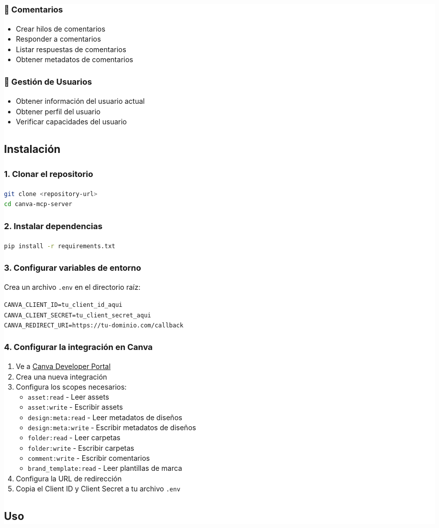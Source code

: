 ### 💬 Comentarios
- Crear hilos de comentarios
- Responder a comentarios
- Listar respuestas de comentarios
- Obtener metadatos de comentarios

### 👤 Gestión de Usuarios
- Obtener información del usuario actual
- Obtener perfil del usuario
- Verificar capacidades del usuario

## Instalación

### 1. Clonar el repositorio
```bash
git clone <repository-url>
cd canva-mcp-server
```

### 2. Instalar dependencias
```bash
pip install -r requirements.txt
```

### 3. Configurar variables de entorno
Crea un archivo `.env` en el directorio raíz:

```env
CANVA_CLIENT_ID=tu_client_id_aqui
CANVA_CLIENT_SECRET=tu_client_secret_aqui
CANVA_REDIRECT_URI=https://tu-dominio.com/callback
```

### 4. Configurar la integración en Canva

1. Ve a [Canva Developer Portal](https://www.canva.com/developers/integrations/connect-api)
2. Crea una nueva integración
3. Configura los scopes necesarios:
   - `asset:read` - Leer assets
   - `asset:write` - Escribir assets
   - `design:meta:read` - Leer metadatos de diseños
   - `design:meta:write` - Escribir metadatos de diseños
   - `folder:read` - Leer carpetas
   - `folder:write` - Escribir carpetas
   - `comment:write` - Escribir comentarios
   - `brand_template:read` - Leer plantillas de marca
4. Configura la URL de redirección
5. Copia el Client ID y Client Secret a tu archivo `.env`

## Uso
